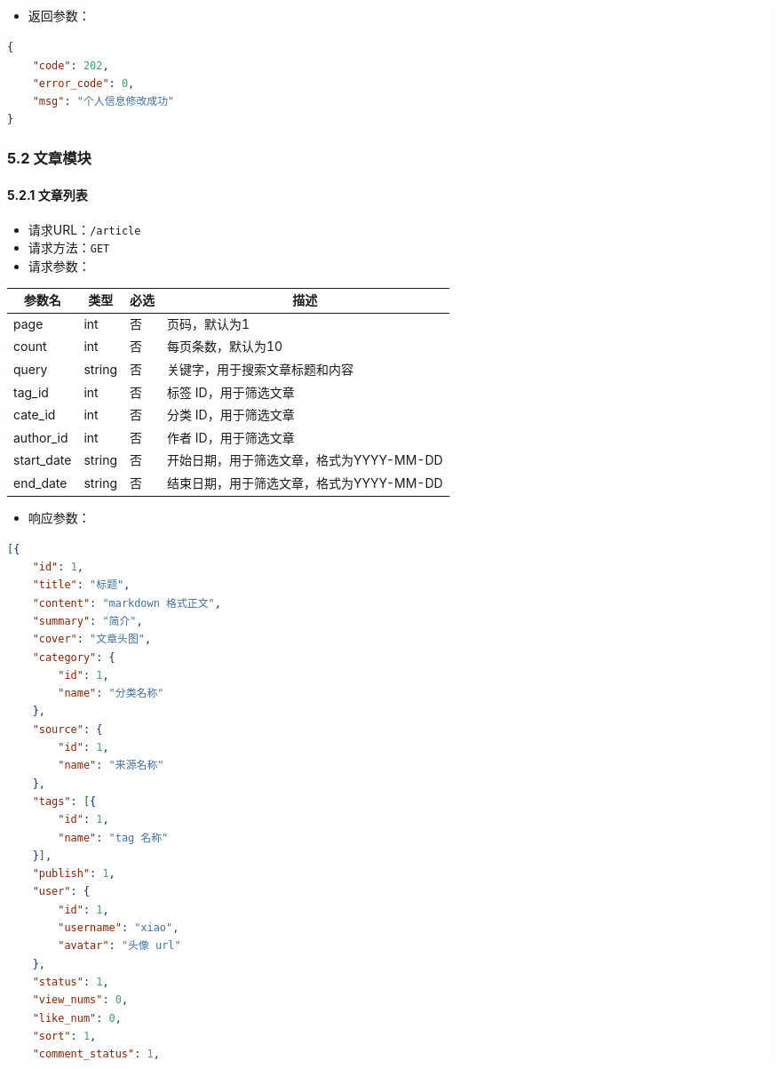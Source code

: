 - 返回参数：

```json
{
    "code": 202,
    "error_code": 0,
    "msg": "个人信息修改成功"
}
```

### 5.2 文章模块

#### 5.2.1 文章列表

- 请求URL：`/article`
- 请求方法：`GET`
- 请求参数：

| 参数名     | 类型   | 必选 | 描述                                     |
| ---------- | ------ | ---- | ---------------------------------------- |
| page       | int    | 否   | 页码，默认为1                            |
| count      | int    | 否   | 每页条数，默认为10                       |
| query      | string | 否   | 关键字，用于搜索文章标题和内容           |
| tag_id     | int    | 否   | 标签 ID，用于筛选文章                    |
| cate_id    | int    | 否   | 分类 ID，用于筛选文章                    |
| author_id  | int    | 否   | 作者 ID，用于筛选文章                    |
| start_date | string | 否   | 开始日期，用于筛选文章，格式为YYYY-MM-DD |
| end_date   | string | 否   | 结束日期，用于筛选文章，格式为YYYY-MM-DD |

- 响应参数：

```json
[{
    "id": 1,
    "title": "标题",
    "content": "markdown 格式正文",
    "summary": "简介",
    "cover": "文章头图",
    "category": {
        "id": 1,
        "name": "分类名称"
    },
    "source": {
        "id": 1,
        "name": "来源名称"
    },
    "tags": [{
        "id": 1,
        "name": "tag 名称"
    }],
    "publish": 1,
    "user": {
        "id": 1,
        "username": "xiao",
        "avatar": "头像 url"
    },
    "status": 1,
    "view_nums": 0,
    "like_num": 0,
    "sort": 1,
    "comment_status": 1,
```